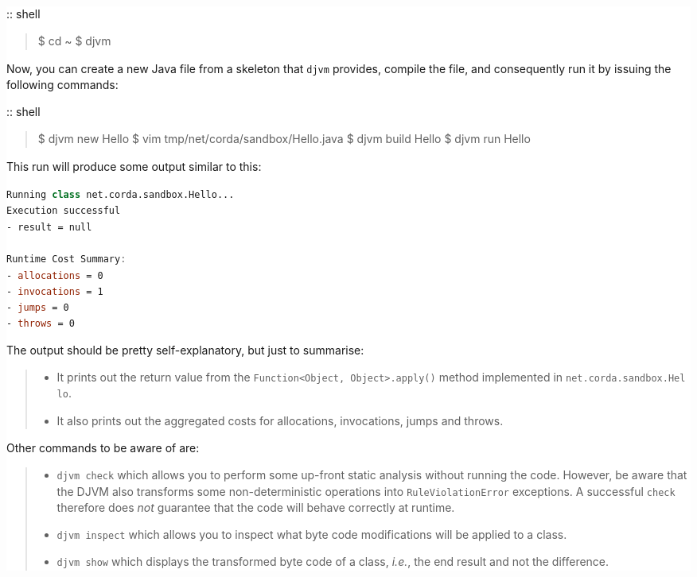 :: shell

> 
> $ cd ~
>                     $ djvm

Now, you can create a new Java file from a skeleton that `djvm` provides, compile the file, and consequently run it
                by issuing the following commands:

:: shell

> 
> $ djvm new Hello
>                     $ vim tmp/net/corda/sandbox/Hello.java
>                     $ djvm build Hello
>                     $ djvm run Hello

This run will produce some output similar to this:

```kotlin
Running class net.corda.sandbox.Hello...
Execution successful
- result = null

Runtime Cost Summary:
- allocations = 0
- invocations = 1
- jumps = 0
- throws = 0
```
The output should be pretty self-explanatory, but just to summarise:

> 
> 
> * It prints out the return value from the `Function<Object, Object>.apply()` method implemented in
>                             `net.corda.sandbox.Hello`.
> 
> 
> * It also prints out the aggregated costs for allocations, invocations, jumps and throws.
> 
> 
Other commands to be aware of are:

> 
> 
> * `djvm check` which allows you to perform some up-front static analysis without running the code. However, be aware
>                             that the DJVM also transforms some non-deterministic operations into `RuleViolationError` exceptions. A successful
>                             `check` therefore does *not* guarantee that the code will behave correctly at runtime.
> 
> 
> * `djvm inspect` which allows you to inspect what byte code modifications will be applied to a class.
> 
> 
> * `djvm show` which displays the transformed byte code of a class, *i.e.*, the end result and not the difference.
> 
> 

